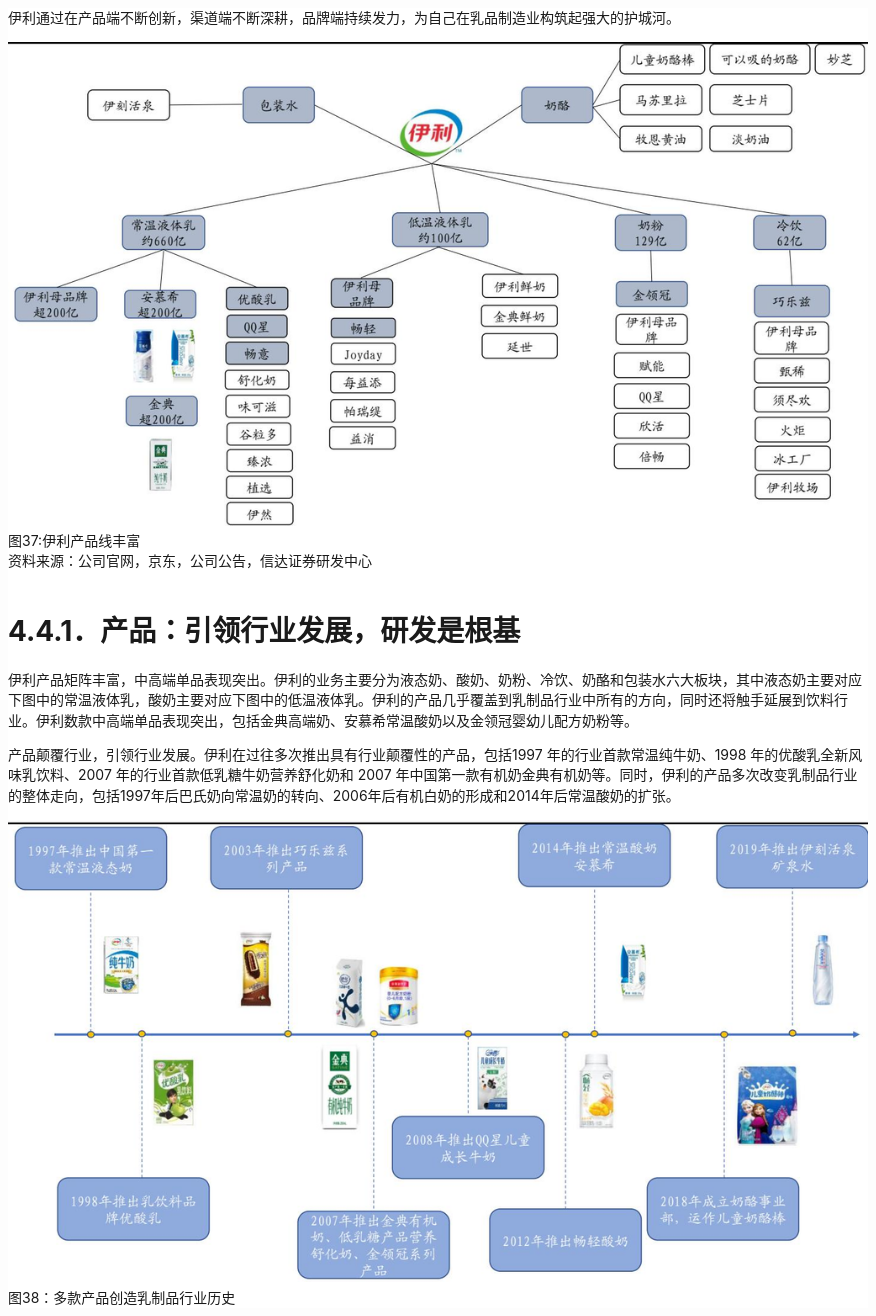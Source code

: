 伊利通过在产品端不断创新，渠道端不断深耕，品牌端持续发力，为自己在乳品制造业构筑起强大的护城河。

![](images/f4443fc81426d2a04a502a147a0367d63a09fd5301dbd9fb5728a3df2502267b.jpg)  
图37:伊利产品线丰富  
资料来源：公司官网，京东，公司公告，信达证券研发中心

# 4.4.1．产品：引领行业发展，研发是根基

伊利产品矩阵丰富，中高端单品表现突出。伊利的业务主要分为液态奶、酸奶、奶粉、冷饮、奶酪和包装水六大板块，其中液态奶主要对应下图中的常温液体乳，酸奶主要对应下图中的低温液体乳。伊利的产品几乎覆盖到乳制品行业中所有的方向，同时还将触手延展到饮料行业。伊利数款中高端单品表现突出，包括金典高端奶、安慕希常温酸奶以及金领冠婴幼儿配方奶粉等。

产品颠覆行业，引领行业发展。伊利在过往多次推出具有行业颠覆性的产品，包括1997 年的行业首款常温纯牛奶、1998 年的优酸乳全新风味乳饮料、2007 年的行业首款低乳糖牛奶营养舒化奶和 2007 年中国第一款有机奶金典有机奶等。同时，伊利的产品多次改变乳制品行业的整体走向，包括1997年后巴氏奶向常温奶的转向、2006年后有机白奶的形成和2014年后常温酸奶的扩张。

![](images/d66b8080a97c52141e30e14386a9e7b5fce39cf9cd8a4fb7e91fac28753e074f.jpg)  
图38：多款产品创造乳制品行业历史  
